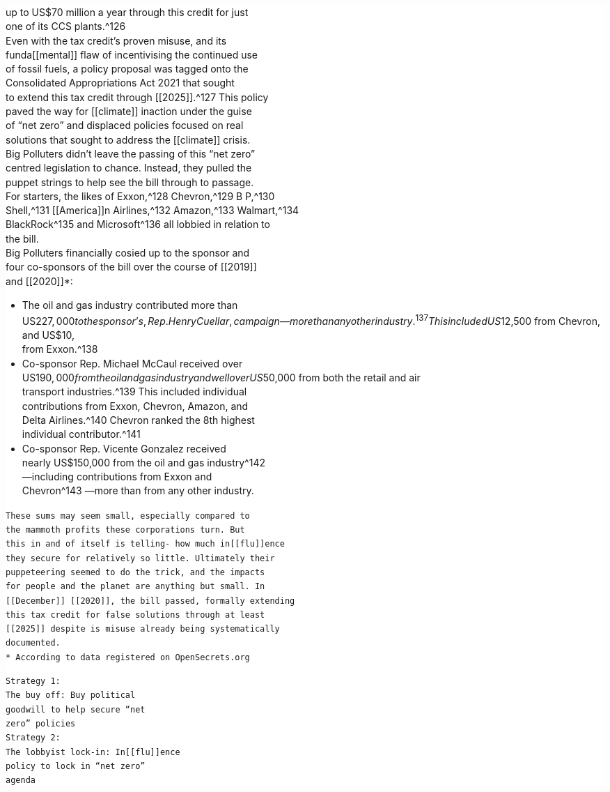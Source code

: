 up to US$70 million a year through this credit for just  
one of its CCS plants.^126  
Even with the tax credit’s proven misuse, and its  
funda[[mental]] flaw of incentivising the continued use  
of fossil fuels, a policy proposal was tagged onto the  
Consolidated Appropriations Act 2021 that sought  
to extend this tax credit through [[2025]].^127 This policy  
paved the way for [[climate]] inaction under the guise  
of “net zero” and displaced policies focused on real  
solutions that sought to address the [[climate]] crisis.  
Big Polluters didn’t leave the passing of this “net zero”  
centred legislation to chance. Instead, they pulled the  
puppet strings to help see the bill through to passage.  
For starters, the likes of Exxon,^128 Chevron,^129 B P,^130  
Shell,^131 [[America]]n Airlines,^132 Amazon,^133 Walmart,^134  
BlackRock^135 and Microsoft^136 all lobbied in relation to  
the bill.  
Big Polluters financially cosied up to the sponsor and  
four co-sponsors of the bill over the course of [[2019]]  
and [[2020]]\*:

-   The oil and gas industry contributed more than  
    US$227,000 to the sponsor’s, Rep. Henry Cuellar,  
    campaign—more than any other industry.^137 This  
    included US$12,500 from Chevron, and US$10,  
    from Exxon.^138
-   Co-sponsor Rep. Michael McCaul received over  
    US$190,000 from the oil and gas industry and  
    well over US$50,000 from both the retail and air  
    transport industries.^139 This included individual  
    contributions from Exxon, Chevron, Amazon, and  
    Delta Airlines.^140 Chevron ranked the 8th highest  
    individual contributor.^141
-   Co-sponsor Rep. Vicente Gonzalez received  
    nearly US$150,000 from the oil and gas industry^142  
    —including contributions from Exxon and  
    Chevron^143 —more than from any other industry.

```
These sums may seem small, especially compared to
the mammoth profits these corporations turn. But
this in and of itself is telling- how much in[[flu]]ence
they secure for relatively so little. Ultimately their
puppeteering seemed to do the trick, and the impacts
for people and the planet are anything but small. In
[[December]] [[2020]], the bill passed, formally extending
this tax credit for false solutions through at least
[[2025]] despite is misuse already being systematically
documented.
* According to data registered on OpenSecrets.org
```

```
Strategy 1:
The buy off: Buy political
goodwill to help secure “net
zero” policies
Strategy 2:
The lobbyist lock-in: In[[flu]]ence
policy to lock in “net zero”
agenda
```
